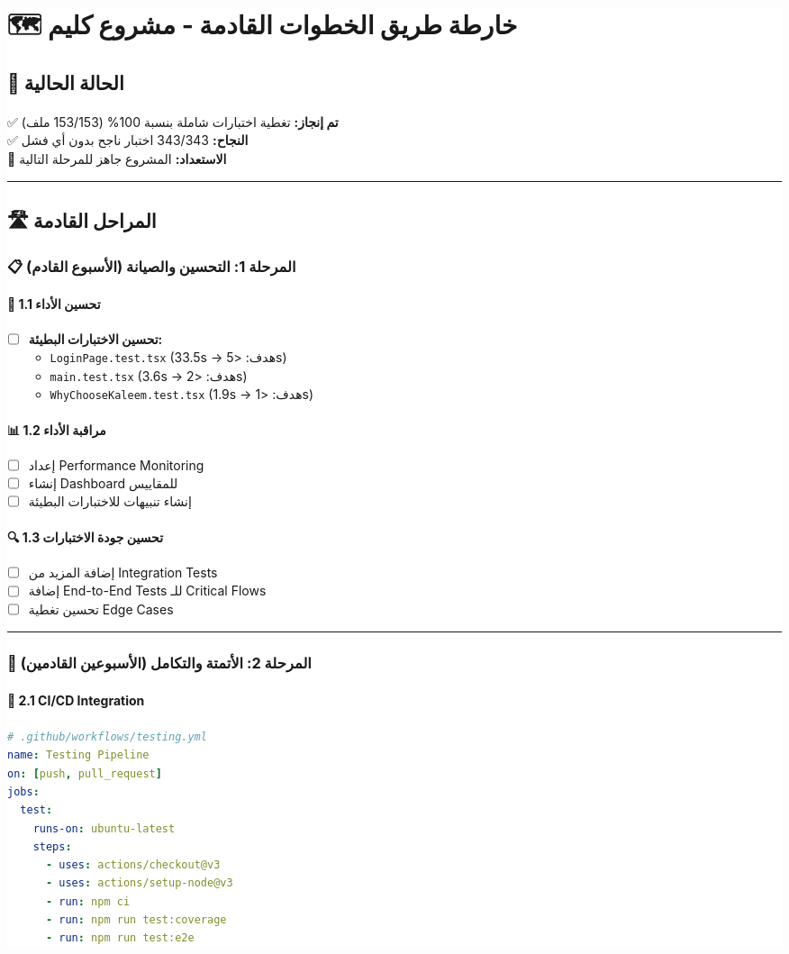 # 🗺️ خارطة طريق الخطوات القادمة - مشروع كليم

## 🎯 الحالة الحالية
✅ **تم إنجاز:** تغطية اختبارات شاملة بنسبة 100% (153/153 ملف)  
✅ **النجاح:** 343/343 اختبار ناجح بدون أي فشل  
🚀 **الاستعداد:** المشروع جاهز للمرحلة التالية  

---

## 🛣️ المراحل القادمة

### 📋 **المرحلة 1: التحسين والصيانة (الأسبوع القادم)**

#### 🔧 **1.1 تحسين الأداء**
- [ ] **تحسين الاختبارات البطيئة:**
  - `LoginPage.test.tsx` (33.5s → هدف: <5s)
  - `main.test.tsx` (3.6s → هدف: <2s)
  - `WhyChooseKaleem.test.tsx` (1.9s → هدف: <1s)

#### 📊 **1.2 مراقبة الأداء**
- [ ] إعداد Performance Monitoring
- [ ] إنشاء Dashboard للمقاييس
- [ ] إنشاء تنبيهات للاختبارات البطيئة

#### 🔍 **1.3 تحسين جودة الاختبارات**
- [ ] إضافة المزيد من Integration Tests
- [ ] إضافة End-to-End Tests للـ Critical Flows
- [ ] تحسين تغطية Edge Cases

---

### 🤖 **المرحلة 2: الأتمتة والتكامل (الأسبوعين القادمين)**

#### 🔄 **2.1 CI/CD Integration**
```yaml
# .github/workflows/testing.yml
name: Testing Pipeline
on: [push, pull_request]
jobs:
  test:
    runs-on: ubuntu-latest
    steps:
      - uses: actions/checkout@v3
      - uses: actions/setup-node@v3
      - run: npm ci
      - run: npm run test:coverage
      - run: npm run test:e2e
```
